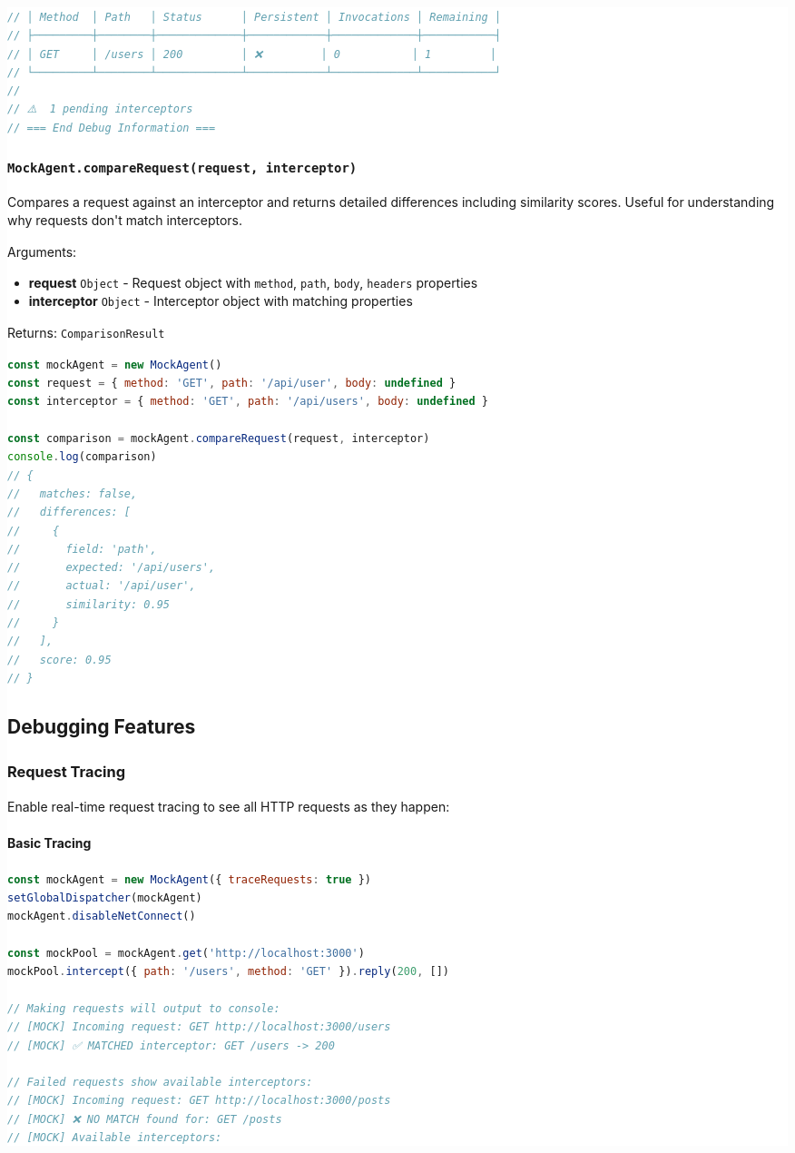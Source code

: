 ```js
// │ Method  │ Path   │ Status      │ Persistent │ Invocations │ Remaining │
// ├─────────┼────────┼─────────────┼────────────┼─────────────┼───────────┤
// │ GET     │ /users │ 200         │ ❌         │ 0           │ 1         │
// └─────────┴────────┴─────────────┴────────────┴─────────────┴───────────┘
//
// ⚠️  1 pending interceptors
// === End Debug Information ===
```

### `MockAgent.compareRequest(request, interceptor)`

Compares a request against an interceptor and returns detailed differences including similarity scores. Useful for understanding why requests don't match interceptors.

Arguments:

* **request** `Object` - Request object with `method`, `path`, `body`, `headers` properties
* **interceptor** `Object` - Interceptor object with matching properties

Returns: `ComparisonResult`

```js
const mockAgent = new MockAgent()
const request = { method: 'GET', path: '/api/user', body: undefined }
const interceptor = { method: 'GET', path: '/api/users', body: undefined }

const comparison = mockAgent.compareRequest(request, interceptor)
console.log(comparison)
// {
//   matches: false,
//   differences: [
//     {
//       field: 'path',
//       expected: '/api/users',
//       actual: '/api/user',
//       similarity: 0.95
//     }
//   ],
//   score: 0.95
// }
```

## Debugging Features

### Request Tracing

Enable real-time request tracing to see all HTTP requests as they happen:

#### Basic Tracing

```js
const mockAgent = new MockAgent({ traceRequests: true })
setGlobalDispatcher(mockAgent)
mockAgent.disableNetConnect()

const mockPool = mockAgent.get('http://localhost:3000')
mockPool.intercept({ path: '/users', method: 'GET' }).reply(200, [])

// Making requests will output to console:
// [MOCK] Incoming request: GET http://localhost:3000/users
// [MOCK] ✅ MATCHED interceptor: GET /users -> 200

// Failed requests show available interceptors:
// [MOCK] Incoming request: GET http://localhost:3000/posts
// [MOCK] ❌ NO MATCH found for: GET /posts
// [MOCK] Available interceptors:
```